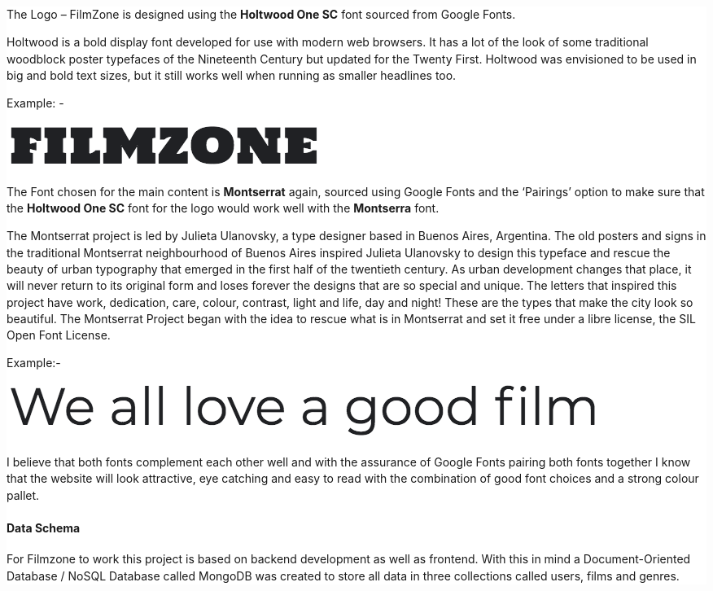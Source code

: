The Logo – FilmZone is designed using the **Holtwood One SC** font sourced from Google Fonts.  

Holtwood is a bold display font developed for use with modern web browsers. It has a lot of the look of some traditional woodblock poster typefaces of the Nineteenth Century but updated for the Twenty First. Holtwood was envisioned to be used in big and bold text sizes, but it still works well when running as smaller headlines too. 

Example: -

![Image template](static/images/ux/surface/text-logo.png)

The Font chosen for the main content is **Montserrat** again, sourced using Google Fonts and the ‘Pairings’ option to make sure that the **Holtwood One SC** font for the logo would work well with the **Montserra** font.

The Montserrat project is led by Julieta Ulanovsky, a type designer based in Buenos Aires, Argentina. The old posters and signs in the traditional Montserrat neighbourhood of Buenos Aires inspired Julieta Ulanovsky to design this typeface and rescue the beauty of urban typography that emerged in the first half of the twentieth century. As urban development changes that place, it will never return to its original form and loses forever the designs that are so special and unique. The letters that inspired this project have work, dedication, care, colour, contrast, light and life, day and night! These are the types that make the city look so beautiful. The Montserrat Project began with the idea to rescue what is in Montserrat and set it free under a libre license, the SIL Open Font License. 

Example:-

![Image template](static/images/ux/surface/main-content.png)

I believe that both fonts complement each other well and with the assurance of Google Fonts pairing both fonts together I know that the website will look attractive, eye catching and easy to read with the combination of good font choices and a strong colour pallet. 

#### Data Schema 

For Filmzone to work this project is based on backend development as well as frontend. With this in mind a Document-Oriented Database / NoSQL Database called MongoDB was created to store all data in three collections called users, films and genres. 
